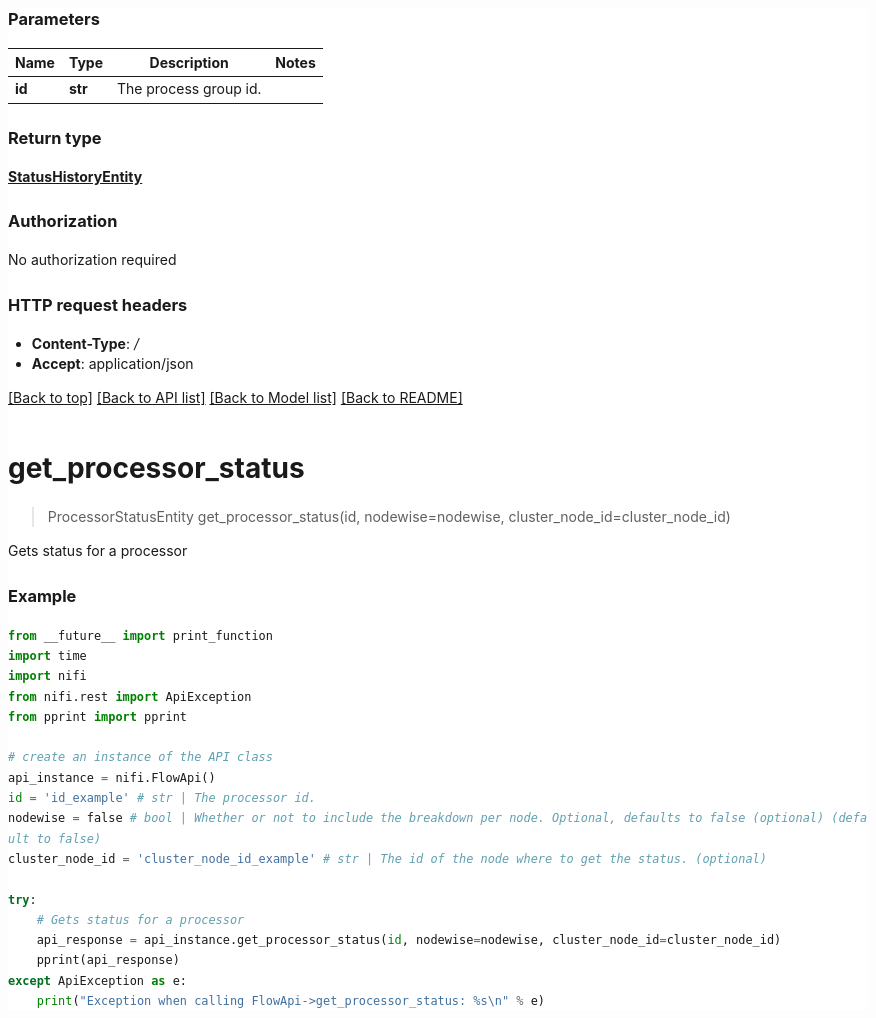 ### Parameters

Name | Type | Description  | Notes
------------- | ------------- | ------------- | -------------
 **id** | **str**| The process group id. | 

### Return type

[**StatusHistoryEntity**](StatusHistoryEntity.md)

### Authorization

No authorization required

### HTTP request headers

 - **Content-Type**: */*
 - **Accept**: application/json

[[Back to top]](#) [[Back to API list]](../nifiDocs.md#documentation-for-api-endpoints) [[Back to Model list]](../nifiDocs.md#documentation-for-models) [[Back to README]](../nifiDocs.md)

# **get_processor_status**
> ProcessorStatusEntity get_processor_status(id, nodewise=nodewise, cluster_node_id=cluster_node_id)

Gets status for a processor



### Example 
```python
from __future__ import print_function
import time
import nifi
from nifi.rest import ApiException
from pprint import pprint

# create an instance of the API class
api_instance = nifi.FlowApi()
id = 'id_example' # str | The processor id.
nodewise = false # bool | Whether or not to include the breakdown per node. Optional, defaults to false (optional) (default to false)
cluster_node_id = 'cluster_node_id_example' # str | The id of the node where to get the status. (optional)

try: 
    # Gets status for a processor
    api_response = api_instance.get_processor_status(id, nodewise=nodewise, cluster_node_id=cluster_node_id)
    pprint(api_response)
except ApiException as e:
    print("Exception when calling FlowApi->get_processor_status: %s\n" % e)
```
